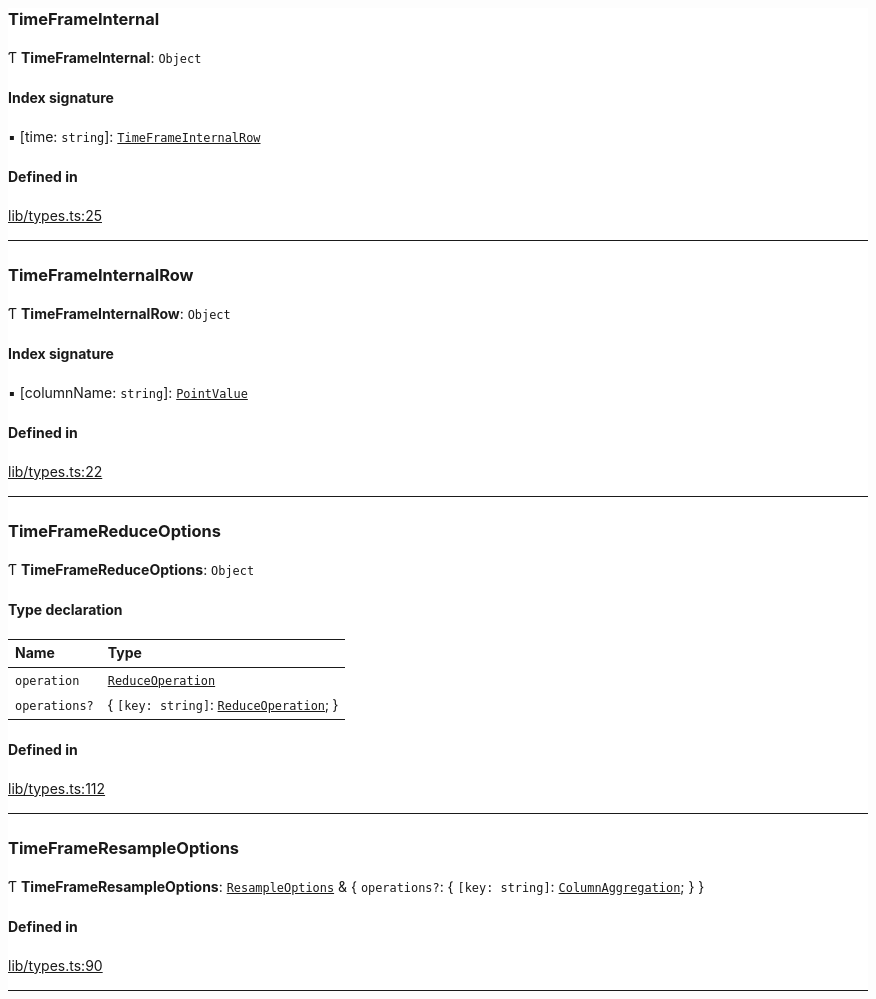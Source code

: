### TimeFrameInternal

Ƭ **TimeFrameInternal**: `Object`

#### Index signature

▪ [time: `string`]: [`TimeFrameInternalRow`](lib_types.md#timeframeinternalrow)

#### Defined in

[lib/types.ts:25](https://github.com/fatmatto/timeframes/blob/f601353/src/lib/types.ts#L25)

___

### TimeFrameInternalRow

Ƭ **TimeFrameInternalRow**: `Object`

#### Index signature

▪ [columnName: `string`]: [`PointValue`](lib_types.md#pointvalue)

#### Defined in

[lib/types.ts:22](https://github.com/fatmatto/timeframes/blob/f601353/src/lib/types.ts#L22)

___

### TimeFrameReduceOptions

Ƭ **TimeFrameReduceOptions**: `Object`

#### Type declaration

| Name | Type |
| :------ | :------ |
| `operation` | [`ReduceOperation`](lib_types.md#reduceoperation) |
| `operations?` | { `[key: string]`: [`ReduceOperation`](lib_types.md#reduceoperation);  } |

#### Defined in

[lib/types.ts:112](https://github.com/fatmatto/timeframes/blob/f601353/src/lib/types.ts#L112)

___

### TimeFrameResampleOptions

Ƭ **TimeFrameResampleOptions**: [`ResampleOptions`](lib_types.md#resampleoptions) & { `operations?`: { `[key: string]`: [`ColumnAggregation`](lib_types.md#columnaggregation);  }  }

#### Defined in

[lib/types.ts:90](https://github.com/fatmatto/timeframes/blob/f601353/src/lib/types.ts#L90)

___
